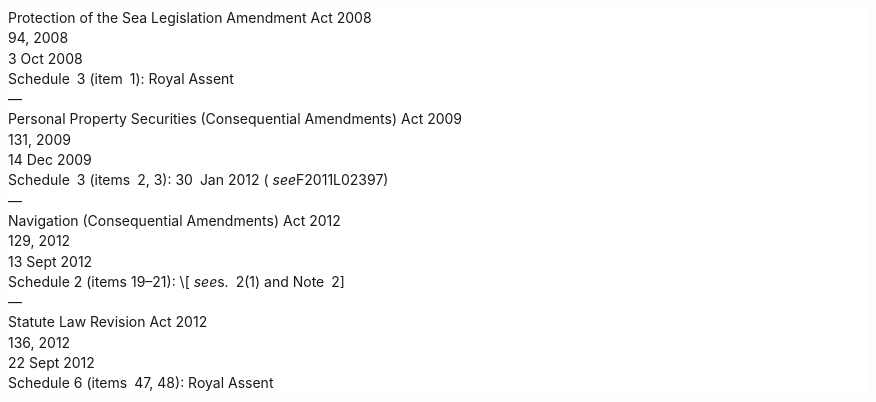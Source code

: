<tr>
  <td>
    <div>Protection of the Sea Legislation Amendment Act 2008</div>
  </td>
  <td>
    <div>94, 2008</div>
  </td>
  <td>
    <div>3 Oct 2008</div>
  </td>
  <td>
    <div>Schedule 3 (item 1): Royal Assent</div>
  </td>
  <td>
    <div>—</div>
  </td>
</tr>
<tr>
  <td>
    <div>Personal Property Securities (Consequential Amendments) Act 2009</div>
  </td>
  <td>
    <div>131, 2009</div>
  </td>
  <td>
    <div>14 Dec 2009</div>
  </td>
  <td>
    <div>Schedule 3 (items 2, 3): 30 Jan 2012 ( <i>see</i>F2011L02397)</div>
  </td>
  <td>
    <div>—</div>
  </td>
</tr>
<tr>
  <td>
    <div>Navigation (Consequential Amendments) Act 2012</div>
  </td>
  <td>
    <div>129, 2012</div>
  </td>
  <td>
    <div>13 Sept 2012</div>
  </td>
  <td>
    <div>Schedule 2 (items 19–21): \[ <i>see</i>s. 2(1) and Note 2]</div>
  </td>
  <td>
    <div>—</div>
  </td>
</tr>
<tr>
  <td>
    <div>Statute Law Revision Act 2012</div>
  </td>
  <td>
    <div>136, 2012</div>
  </td>
  <td>
    <div>22 Sept 2012</div>
  </td>
  <td>
    <div>Schedule 6 (items 47, 48): Royal Assent</div>
  </td>